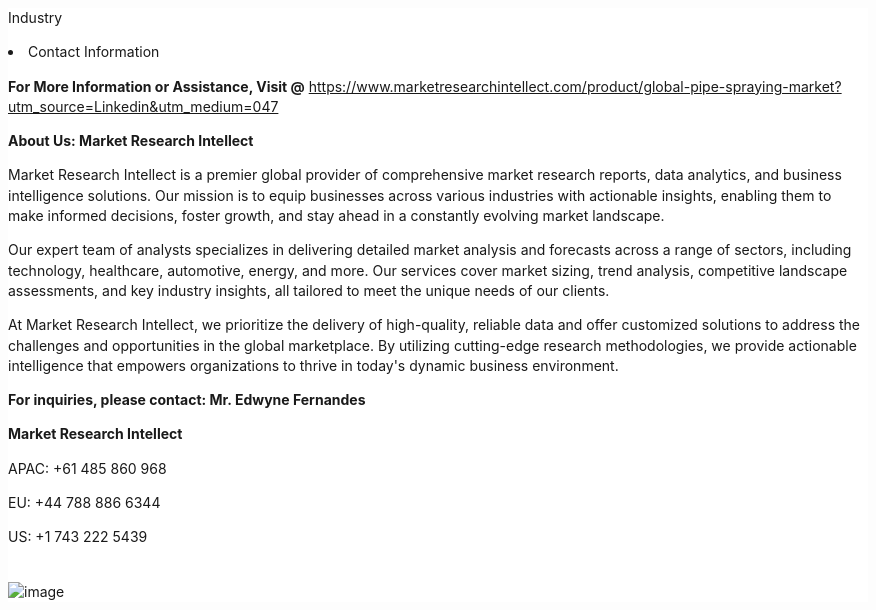 Industry</li><li>Contact Information</li></ul></div><div class="article-main__content" data-test-id="publishing-text-block"><p><span class="font-[700]"><strong>For More Information or Assistance, Visit @</strong>&nbsp;<a href="https://www.marketresearchintellect.com/product/global-pipe-spraying-market?utm_source=Linkedin&utm_medium=047">https://www.marketresearchintellect.com/product/global-pipe-spraying-market?utm_source=Linkedin&utm_medium=047</a></span></p><p><strong>About Us: Market Research Intellect</strong></p><p>Market Research Intellect is a premier global provider of comprehensive market research reports, data analytics, and business intelligence solutions. Our mission is to equip businesses across various industries with actionable insights, enabling them to make informed decisions, foster growth, and stay ahead in a constantly evolving market landscape.</p><p>Our expert team of analysts specializes in delivering detailed market analysis and forecasts across a range of sectors, including technology, healthcare, automotive, energy, and more. Our services cover market sizing, trend analysis, competitive landscape assessments, and key industry insights, all tailored to meet the unique needs of our clients.</p><p>At Market Research Intellect, we prioritize the delivery of high-quality, reliable data and offer customized solutions to address the challenges and opportunities in the global marketplace. By utilizing cutting-edge research methodologies, we provide actionable intelligence that empowers organizations to thrive in today's dynamic business environment.</p><p><strong>For inquiries, please contact: Mr. Edwyne Fernandes</strong></p><p><strong>Market Research Intellect</strong></p><p>APAC: +61 485 860 968</p><p>EU: +44 788 886 6344</p><p>US: +1 743 222 5439</p></div><div class="article-main__content" data-test-id="publishing-text-block">&nbsp;</div>
![image](https://github.com/user-attachments/assets/b8771e11-a0ac-4870-81f5-c08681b040ef)
